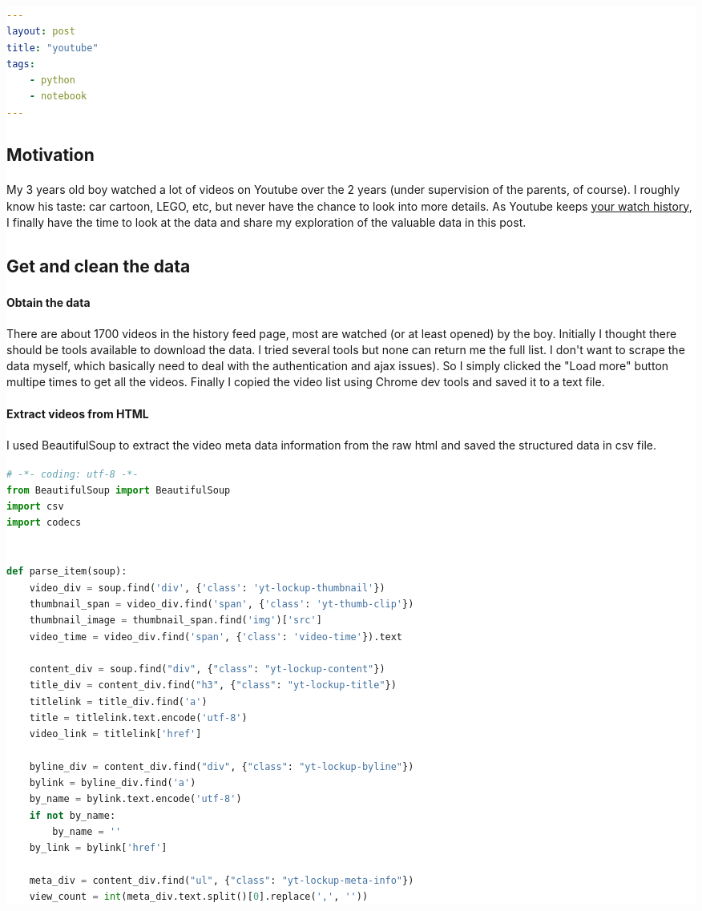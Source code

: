 ```yaml
---
layout: post
title: "youtube"
tags:
    - python
    - notebook
---
```

## Motivation

My 3 years old boy watched a lot of videos on Youtube over the 2 years (under
supervision of the parents, of course). I roughly know his taste: car cartoon,
LEGO, etc, but never have the chance to look into more details. As Youtube keeps
[your watch history](https://www.youtube.com/feed/history), I finally have the
time to look at the data and share my exploration of the valuable data in this
post.

## Get and clean the data
#### Obtain the data
There are about 1700 videos in the history feed page, most are watched (or at
least opened) by the boy. Initially I thought there should be tools available to
download the data. I tried several tools but none can return me the full list. I
don't want to scrape the data myself, which basically need to deal with the
authentication and ajax issues). So I simply clicked the "Load more" button
multipe times to get all the videos. Finally I copied the video list using
Chrome dev tools and saved it to a text file.

#### Extract videos from HTML

I used BeautifulSoup to extract the video meta data information from the raw
html and saved the structured data in csv file.


```python
# -*- coding: utf-8 -*-
from BeautifulSoup import BeautifulSoup
import csv
import codecs


def parse_item(soup):
    video_div = soup.find('div', {'class': 'yt-lockup-thumbnail'})
    thumbnail_span = video_div.find('span', {'class': 'yt-thumb-clip'})
    thumbnail_image = thumbnail_span.find('img')['src']
    video_time = video_div.find('span', {'class': 'video-time'}).text

    content_div = soup.find("div", {"class": "yt-lockup-content"})
    title_div = content_div.find("h3", {"class": "yt-lockup-title"})
    titlelink = title_div.find('a')
    title = titlelink.text.encode('utf-8')
    video_link = titlelink['href']

    byline_div = content_div.find("div", {"class": "yt-lockup-byline"})
    bylink = byline_div.find('a')
    by_name = bylink.text.encode('utf-8')
    if not by_name:
        by_name = ''
    by_link = bylink['href']

    meta_div = content_div.find("ul", {"class": "yt-lockup-meta-info"})
    view_count = int(meta_div.text.split()[0].replace(',', ''))

```